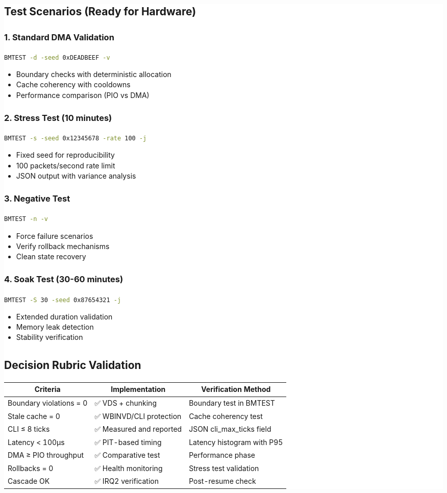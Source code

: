 ## Test Scenarios (Ready for Hardware)

### 1. Standard DMA Validation
```bash
BMTEST -d -seed 0xDEADBEEF -v
```
- Boundary checks with deterministic allocation
- Cache coherency with cooldowns
- Performance comparison (PIO vs DMA)

### 2. Stress Test (10 minutes)
```bash
BMTEST -s -seed 0x12345678 -rate 100 -j
```
- Fixed seed for reproducibility
- 100 packets/second rate limit
- JSON output with variance analysis

### 3. Negative Test
```bash
BMTEST -n -v
```
- Force failure scenarios
- Verify rollback mechanisms
- Clean state recovery

### 4. Soak Test (30-60 minutes)
```bash
BMTEST -S 30 -seed 0x87654321 -j
```
- Extended duration validation
- Memory leak detection
- Stability verification

## Decision Rubric Validation

| Criteria | Implementation | Verification Method |
|----------|---------------|-------------------|
| Boundary violations = 0 | ✅ VDS + chunking | Boundary test in BMTEST |
| Stale cache = 0 | ✅ WBINVD/CLI protection | Cache coherency test |
| CLI ≤ 8 ticks | ✅ Measured and reported | JSON cli_max_ticks field |
| Latency < 100μs | ✅ PIT-based timing | Latency histogram with P95 |
| DMA ≥ PIO throughput | ✅ Comparative test | Performance phase |
| Rollbacks = 0 | ✅ Health monitoring | Stress test validation |
| Cascade OK | ✅ IRQ2 verification | Post-resume check |
